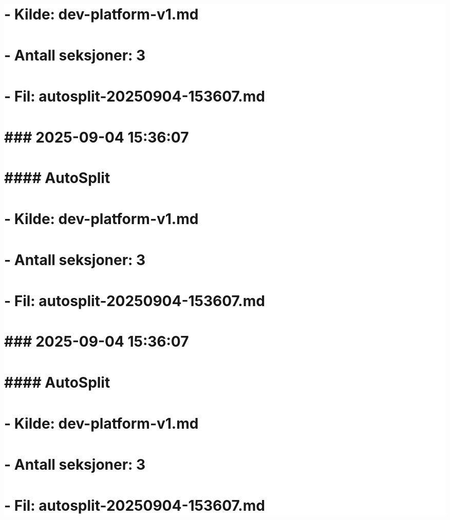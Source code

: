 # \- Kilde: dev-platform-v1.md

# \- Antall seksjoner: 3

# \- Fil: autosplit-20250904-153607.md

#

#

#

#

# \### 2025-09-04 15:36:07

# \#### AutoSplit

# \- Kilde: dev-platform-v1.md

# \- Antall seksjoner: 3

# \- Fil: autosplit-20250904-153607.md

#

#

#

#

# \### 2025-09-04 15:36:07

# \#### AutoSplit

# \- Kilde: dev-platform-v1.md

# \- Antall seksjoner: 3

# \- Fil: autosplit-20250904-153607.md
